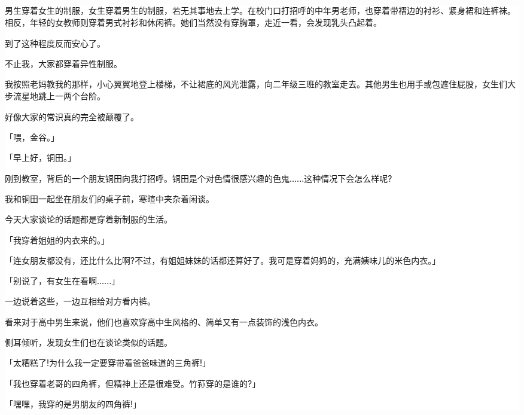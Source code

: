 

男生穿着女生的制服，女生穿着男生的制服，若无其事地去上学。在校门口打招呼的中年男老师，也穿着带褶边的衬衫、紧身裙和连裤袜。相反，年轻的女教师则穿着男式衬衫和休闲裤。她们当然没有穿胸罩，走近一看，会发现乳头凸起着。



到了这种程度反而安心了。



不止我，大家都穿着异性制服。



我按照老妈教我的那样，小心翼翼地登上楼梯，不让裙底的风光泄露，向二年级三班的教室走去。其他男生也用手或包遮住屁股，女生们大步流星地跳上一两个台阶。



好像大家的常识真的完全被颠覆了。



「喂，金谷。」



「早上好，铜田。」



刚到教室，背后的一个朋友铜田向我打招呼。铜田是个对色情很感兴趣的色鬼......这种情况下会怎么样呢?



我和铜田一起坐在朋友们的桌子前，寒暄中夹杂着闲谈。



今天大家谈论的话题都是穿着新制服的生活。



「我穿着姐姐的内衣来的。」



「连女朋友都没有，还比什么比啊?不过，有姐姐妹妹的话都还算好了。我可是穿着妈妈的，充满姨味儿的米色内衣。」



「别说了，有女生在看啊......」



一边说着这些，一边互相给对方看内裤。



看来对于高中男生来说，他们也喜欢穿高中生风格的、简单又有一点装饰的浅色内衣。



侧耳倾听，发现女生们也在谈论类似的话题。



「太糟糕了!为什么我一定要穿带着爸爸味道的三角裤!」



「我也穿着老哥的四角裤，但精神上还是很难受。竹荪穿的是谁的?」



「嘿嘿，我穿的是男朋友的四角裤!」
